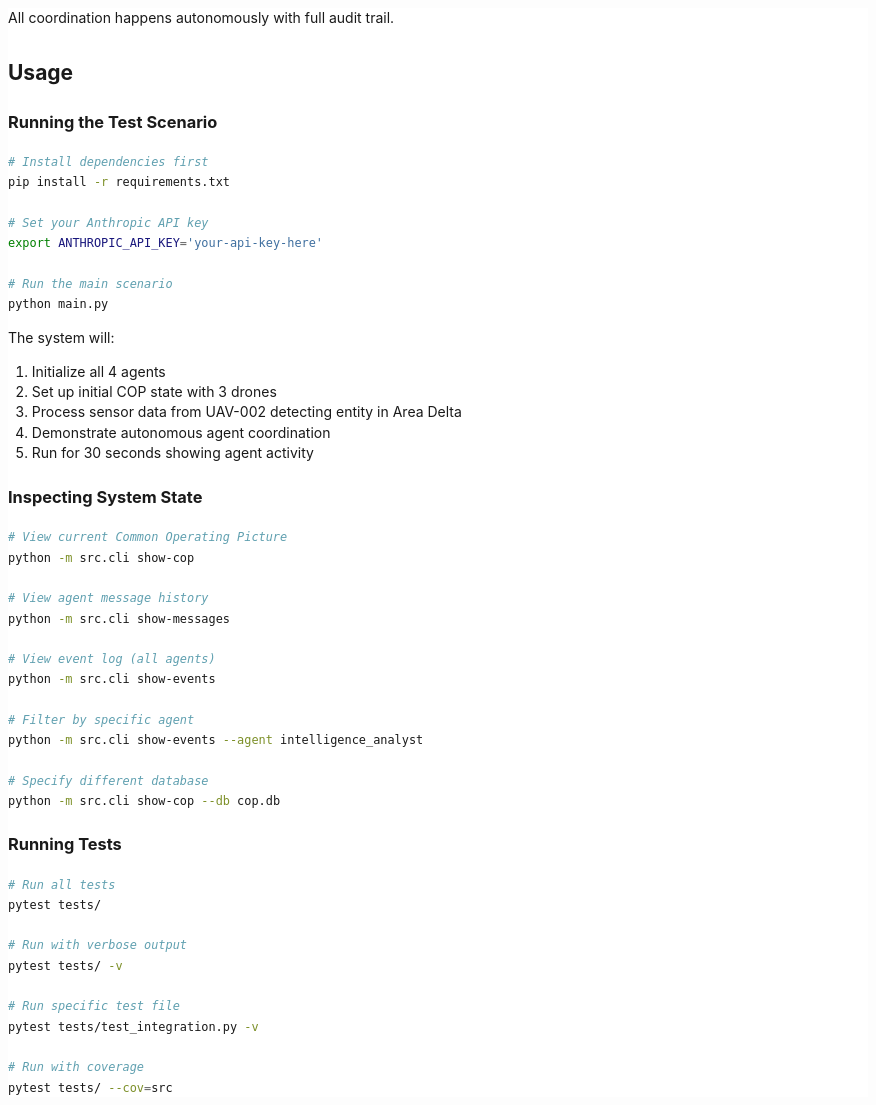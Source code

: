 All coordination happens autonomously with full audit trail.

## Usage

### Running the Test Scenario
```bash
# Install dependencies first
pip install -r requirements.txt

# Set your Anthropic API key
export ANTHROPIC_API_KEY='your-api-key-here'

# Run the main scenario
python main.py
```

The system will:
1. Initialize all 4 agents
2. Set up initial COP state with 3 drones
3. Process sensor data from UAV-002 detecting entity in Area Delta
4. Demonstrate autonomous agent coordination
5. Run for 30 seconds showing agent activity

### Inspecting System State
```bash
# View current Common Operating Picture
python -m src.cli show-cop

# View agent message history
python -m src.cli show-messages

# View event log (all agents)
python -m src.cli show-events

# Filter by specific agent
python -m src.cli show-events --agent intelligence_analyst

# Specify different database
python -m src.cli show-cop --db cop.db
```

### Running Tests
```bash
# Run all tests
pytest tests/

# Run with verbose output
pytest tests/ -v

# Run specific test file
pytest tests/test_integration.py -v

# Run with coverage
pytest tests/ --cov=src
```
